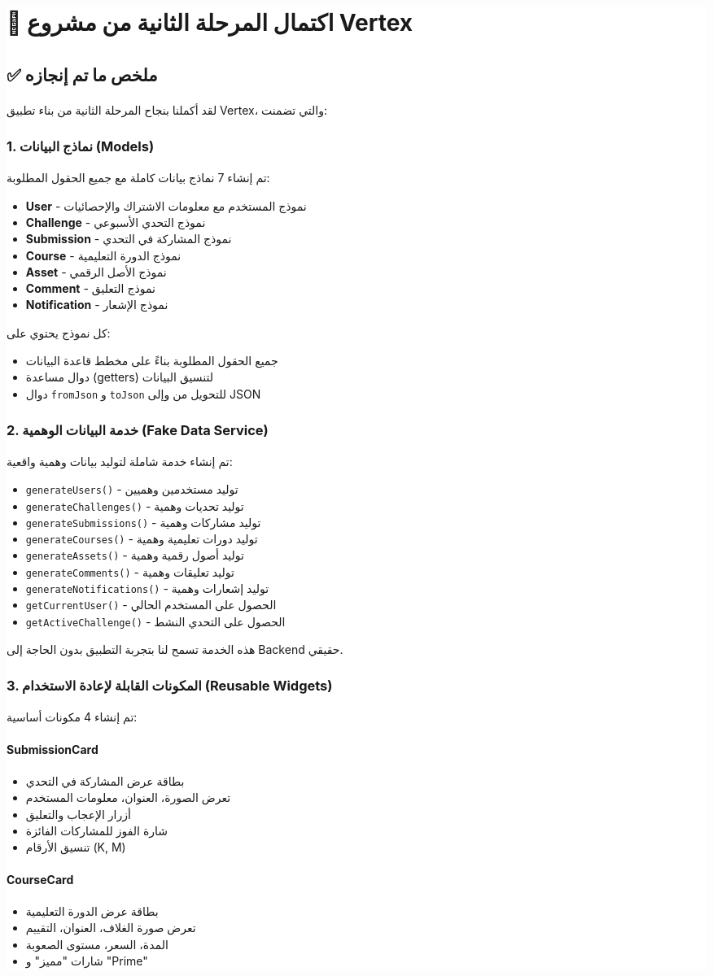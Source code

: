 # 🎉 اكتمال المرحلة الثانية من مشروع Vertex

## ✅ ملخص ما تم إنجازه

لقد أكملنا بنجاح المرحلة الثانية من بناء تطبيق Vertex، والتي تضمنت:

### 1. نماذج البيانات (Models)
تم إنشاء 7 نماذج بيانات كاملة مع جميع الحقول المطلوبة:

- **User** - نموذج المستخدم مع معلومات الاشتراك والإحصائيات
- **Challenge** - نموذج التحدي الأسبوعي
- **Submission** - نموذج المشاركة في التحدي
- **Course** - نموذج الدورة التعليمية
- **Asset** - نموذج الأصل الرقمي
- **Comment** - نموذج التعليق
- **Notification** - نموذج الإشعار

كل نموذج يحتوي على:
- جميع الحقول المطلوبة بناءً على مخطط قاعدة البيانات
- دوال مساعدة (getters) لتنسيق البيانات
- دوال `fromJson` و `toJson` للتحويل من وإلى JSON

### 2. خدمة البيانات الوهمية (Fake Data Service)
تم إنشاء خدمة شاملة لتوليد بيانات وهمية واقعية:

- `generateUsers()` - توليد مستخدمين وهميين
- `generateChallenges()` - توليد تحديات وهمية
- `generateSubmissions()` - توليد مشاركات وهمية
- `generateCourses()` - توليد دورات تعليمية وهمية
- `generateAssets()` - توليد أصول رقمية وهمية
- `generateComments()` - توليد تعليقات وهمية
- `generateNotifications()` - توليد إشعارات وهمية
- `getCurrentUser()` - الحصول على المستخدم الحالي
- `getActiveChallenge()` - الحصول على التحدي النشط

هذه الخدمة تسمح لنا بتجربة التطبيق بدون الحاجة إلى Backend حقيقي.

### 3. المكونات القابلة لإعادة الاستخدام (Reusable Widgets)
تم إنشاء 4 مكونات أساسية:

#### SubmissionCard
- بطاقة عرض المشاركة في التحدي
- تعرض الصورة، العنوان، معلومات المستخدم
- أزرار الإعجاب والتعليق
- شارة الفوز للمشاركات الفائزة
- تنسيق الأرقام (K, M)

#### CourseCard
- بطاقة عرض الدورة التعليمية
- تعرض صورة الغلاف، العنوان، التقييم
- المدة، السعر، مستوى الصعوبة
- شارات "مميز" و "Prime"
